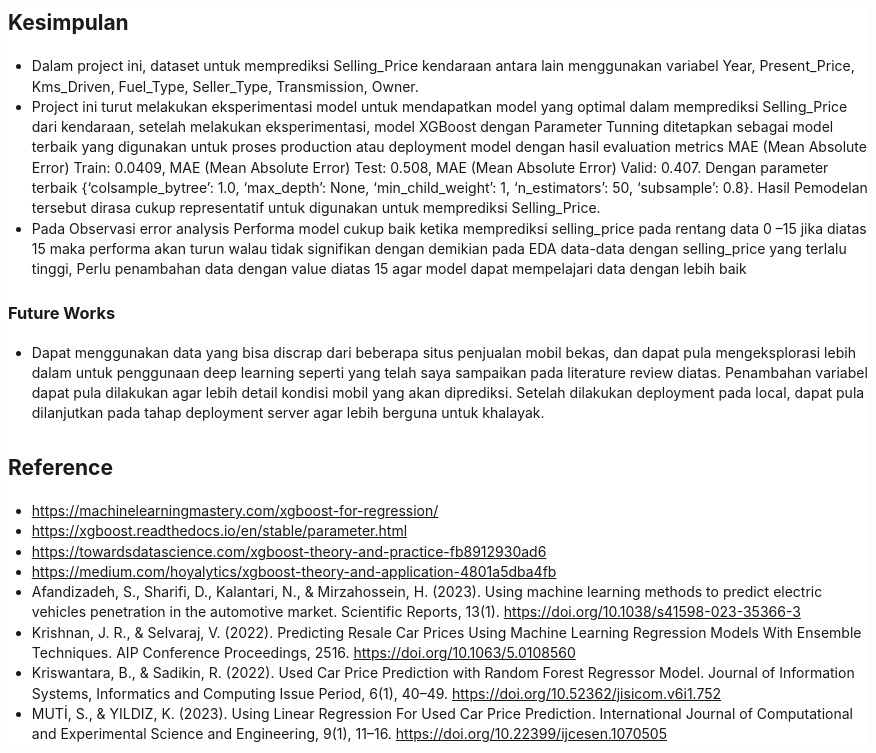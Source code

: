 ## Kesimpulan

* Dalam project ini, dataset untuk memprediksi Selling_Price kendaraan antara lain menggunakan variabel Year, Present_Price, Kms_Driven, Fuel_Type, Seller_Type, Transmission, Owner.
* Project ini turut melakukan eksperimentasi model untuk mendapatkan model yang optimal dalam memprediksi Selling_Price dari kendaraan, setelah melakukan eksperimentasi, model XGBoost dengan Parameter Tunning ditetapkan sebagai model terbaik yang digunakan untuk proses production atau deployment model dengan hasil evaluation metrics MAE (Mean Absolute Error) Train: 0.0409, MAE (Mean Absolute Error) Test: 0.508, MAE (Mean Absolute Error) Valid: 0.407. Dengan parameter terbaik {‘colsample_bytree’: 1.0, ‘max_depth’: None, ‘min_child_weight’: 1, ‘n_estimators’: 50, ‘subsample’: 0.8}. Hasil Pemodelan tersebut dirasa cukup representatif untuk digunakan untuk memprediksi Selling_Price.
* Pada Observasi error analysis Performa model cukup baik ketika memprediksi selling_price pada rentang data 0 –15 jika diatas 15 maka performa akan turun walau tidak signifikan dengan demikian pada EDA data-data dengan selling_price yang terlalu tinggi, Perlu penambahan data dengan value diatas 15 agar model dapat mempelajari data dengan lebih baik

### Future Works

* Dapat menggunakan data yang bisa discrap dari beberapa situs penjualan mobil bekas, dan dapat pula mengeksplorasi lebih dalam untuk penggunaan deep learning seperti yang telah saya sampaikan pada literature review diatas. Penambahan variabel dapat pula dilakukan agar lebih detail kondisi mobil yang akan diprediksi. Setelah dilakukan deployment pada local, dapat pula dilanjutkan pada tahap deployment server agar lebih berguna untuk khalayak.

## Reference

* https://machinelearningmastery.com/xgboost-for-regression/
* https://xgboost.readthedocs.io/en/stable/parameter.html
* https://towardsdatascience.com/xgboost-theory-and-practice-fb8912930ad6
* https://medium.com/hoyalytics/xgboost-theory-and-application-4801a5dba4fb
* Afandizadeh, S., Sharifi, D., Kalantari, N., & Mirzahossein, H. (2023). Using machine learning methods to predict electric vehicles penetration in the automotive market. Scientific Reports, 13(1). https://doi.org/10.1038/s41598-023-35366-3
* Krishnan, J. R., & Selvaraj, V. (2022). Predicting Resale Car Prices Using Machine Learning Regression Models With Ensemble Techniques. AIP Conference Proceedings, 2516. https://doi.org/10.1063/5.0108560
* Kriswantara, B., & Sadikin, R. (2022). Used Car Price Prediction with Random Forest Regressor Model. Journal of Information Systems, Informatics and Computing Issue Period, 6(1), 40–49. https://doi.org/10.52362/jisicom.v6i1.752
* MUTİ, S., & YILDIZ, K. (2023). Using Linear Regression For Used Car Price Prediction. International Journal of Computational and Experimental Science and Engineering, 9(1), 11–16. https://doi.org/10.22399/ijcesen.1070505
